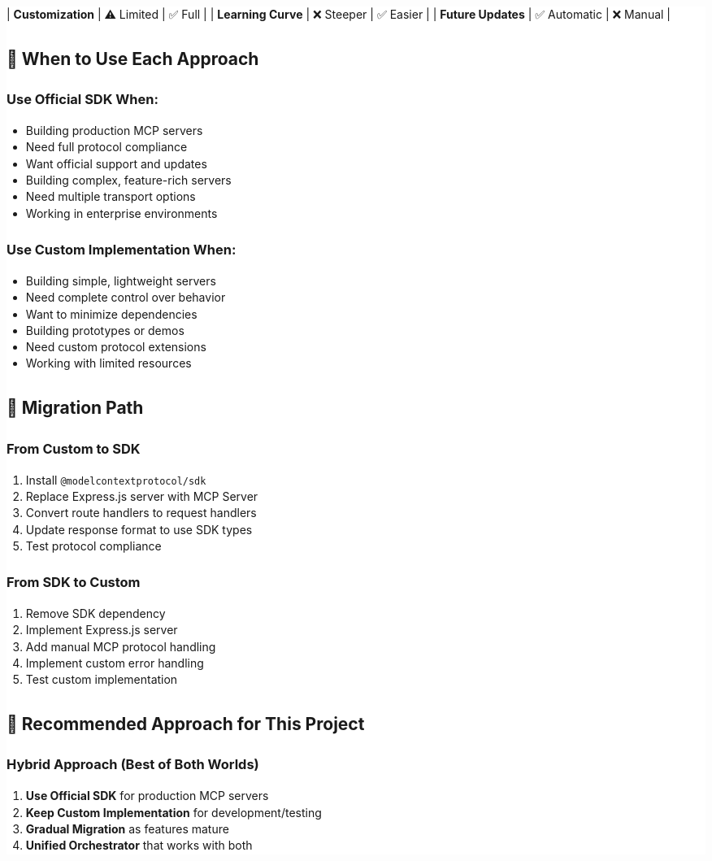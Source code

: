 | **Customization** | ⚠️ Limited | ✅ Full |
| **Learning Curve** | ❌ Steeper | ✅ Easier |
| **Future Updates** | ✅ Automatic | ❌ Manual |

## 🎯 **When to Use Each Approach**

### **Use Official SDK When:**
- Building production MCP servers
- Need full protocol compliance
- Want official support and updates
- Building complex, feature-rich servers
- Need multiple transport options
- Working in enterprise environments

### **Use Custom Implementation When:**
- Building simple, lightweight servers
- Need complete control over behavior
- Want to minimize dependencies
- Building prototypes or demos
- Need custom protocol extensions
- Working with limited resources

## 🔄 **Migration Path**

### **From Custom to SDK**
1. Install `@modelcontextprotocol/sdk`
2. Replace Express.js server with MCP Server
3. Convert route handlers to request handlers
4. Update response format to use SDK types
5. Test protocol compliance

### **From SDK to Custom**
1. Remove SDK dependency
2. Implement Express.js server
3. Add manual MCP protocol handling
4. Implement custom error handling
5. Test custom implementation

## 🚀 **Recommended Approach for This Project**

### **Hybrid Approach (Best of Both Worlds)**
1. **Use Official SDK** for production MCP servers
2. **Keep Custom Implementation** for development/testing
3. **Gradual Migration** as features mature
4. **Unified Orchestrator** that works with both
